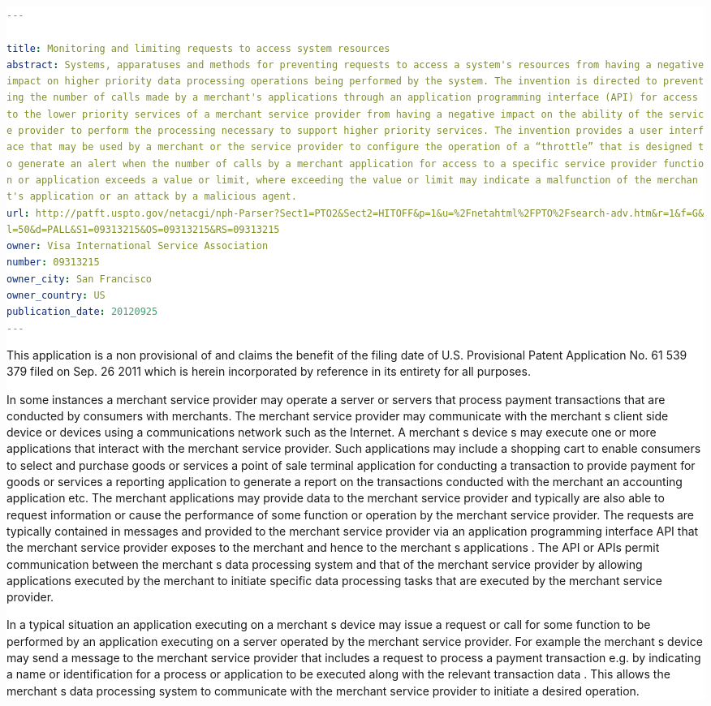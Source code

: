 ```yaml
---

title: Monitoring and limiting requests to access system resources
abstract: Systems, apparatuses and methods for preventing requests to access a system's resources from having a negative impact on higher priority data processing operations being performed by the system. The invention is directed to preventing the number of calls made by a merchant's applications through an application programming interface (API) for access to the lower priority services of a merchant service provider from having a negative impact on the ability of the service provider to perform the processing necessary to support higher priority services. The invention provides a user interface that may be used by a merchant or the service provider to configure the operation of a “throttle” that is designed to generate an alert when the number of calls by a merchant application for access to a specific service provider function or application exceeds a value or limit, where exceeding the value or limit may indicate a malfunction of the merchant's application or an attack by a malicious agent.
url: http://patft.uspto.gov/netacgi/nph-Parser?Sect1=PTO2&Sect2=HITOFF&p=1&u=%2Fnetahtml%2FPTO%2Fsearch-adv.htm&r=1&f=G&l=50&d=PALL&S1=09313215&OS=09313215&RS=09313215
owner: Visa International Service Association
number: 09313215
owner_city: San Francisco
owner_country: US
publication_date: 20120925
---
```

This application is a non provisional of and claims the benefit of the filing date of U.S. Provisional Patent Application No. 61 539 379 filed on Sep. 26 2011 which is herein incorporated by reference in its entirety for all purposes.

In some instances a merchant service provider may operate a server or servers that process payment transactions that are conducted by consumers with merchants. The merchant service provider may communicate with the merchant s client side device or devices using a communications network such as the Internet. A merchant s device s may execute one or more applications that interact with the merchant service provider. Such applications may include a shopping cart to enable consumers to select and purchase goods or services a point of sale terminal application for conducting a transaction to provide payment for goods or services a reporting application to generate a report on the transactions conducted with the merchant an accounting application etc. The merchant applications may provide data to the merchant service provider and typically are also able to request information or cause the performance of some function or operation by the merchant service provider. The requests are typically contained in messages and provided to the merchant service provider via an application programming interface API that the merchant service provider exposes to the merchant and hence to the merchant s applications . The API or APIs permit communication between the merchant s data processing system and that of the merchant service provider by allowing applications executed by the merchant to initiate specific data processing tasks that are executed by the merchant service provider.

In a typical situation an application executing on a merchant s device may issue a request or call for some function to be performed by an application executing on a server operated by the merchant service provider. For example the merchant s device may send a message to the merchant service provider that includes a request to process a payment transaction e.g. by indicating a name or identification for a process or application to be executed along with the relevant transaction data . This allows the merchant s data processing system to communicate with the merchant service provider to initiate a desired operation.
